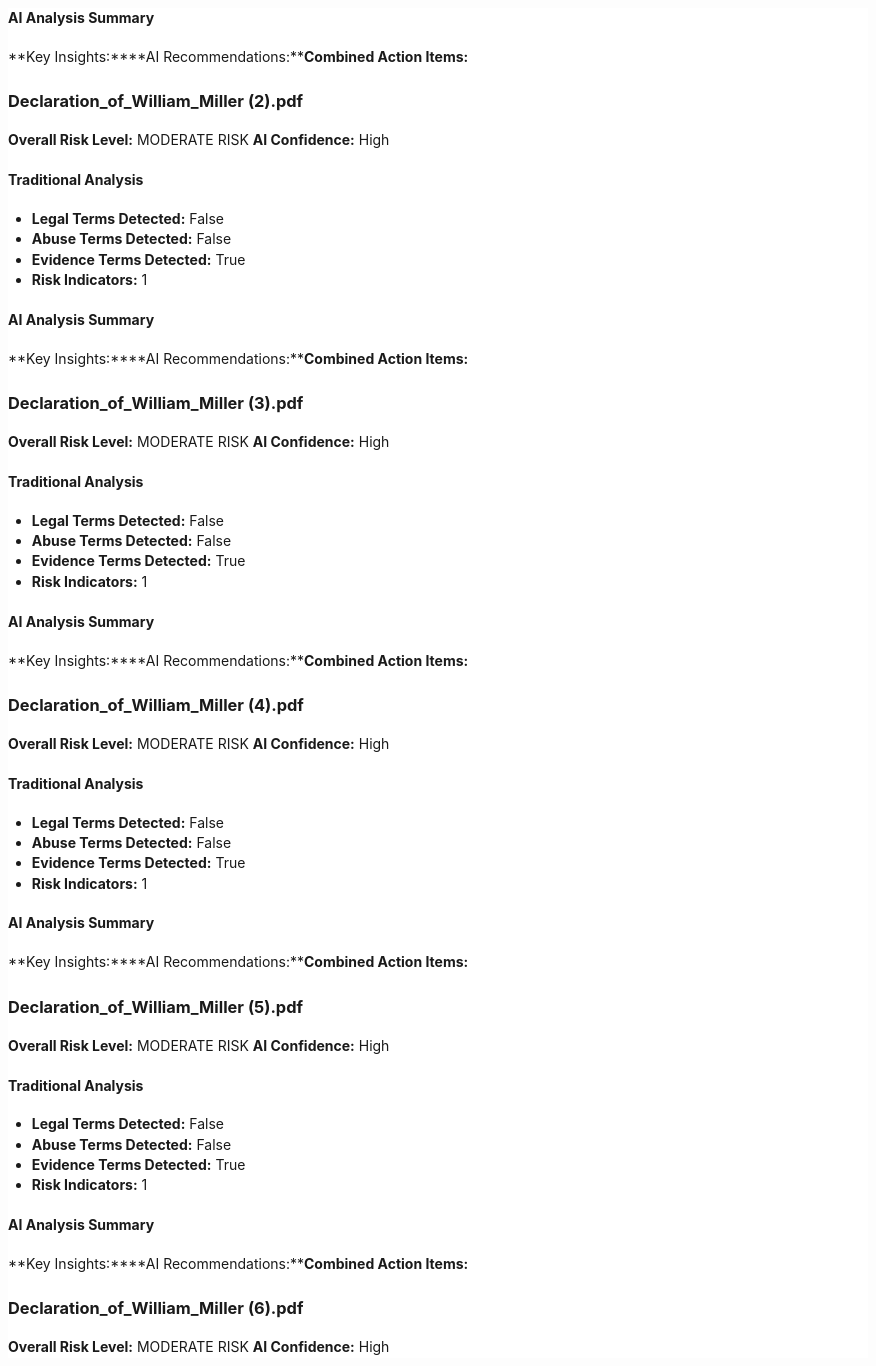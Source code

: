 #### AI Analysis Summary
**Key Insights:****AI Recommendations:****Combined Action Items:**
### Declaration_of_William_Miller (2).pdf
**Overall Risk Level:** MODERATE RISK
**AI Confidence:** High

#### Traditional Analysis
- **Legal Terms Detected:** False
- **Abuse Terms Detected:** False
- **Evidence Terms Detected:** True
- **Risk Indicators:** 1

#### AI Analysis Summary
**Key Insights:****AI Recommendations:****Combined Action Items:**
### Declaration_of_William_Miller (3).pdf
**Overall Risk Level:** MODERATE RISK
**AI Confidence:** High

#### Traditional Analysis
- **Legal Terms Detected:** False
- **Abuse Terms Detected:** False
- **Evidence Terms Detected:** True
- **Risk Indicators:** 1

#### AI Analysis Summary
**Key Insights:****AI Recommendations:****Combined Action Items:**
### Declaration_of_William_Miller (4).pdf
**Overall Risk Level:** MODERATE RISK
**AI Confidence:** High

#### Traditional Analysis
- **Legal Terms Detected:** False
- **Abuse Terms Detected:** False
- **Evidence Terms Detected:** True
- **Risk Indicators:** 1

#### AI Analysis Summary
**Key Insights:****AI Recommendations:****Combined Action Items:**
### Declaration_of_William_Miller (5).pdf
**Overall Risk Level:** MODERATE RISK
**AI Confidence:** High

#### Traditional Analysis
- **Legal Terms Detected:** False
- **Abuse Terms Detected:** False
- **Evidence Terms Detected:** True
- **Risk Indicators:** 1

#### AI Analysis Summary
**Key Insights:****AI Recommendations:****Combined Action Items:**
### Declaration_of_William_Miller (6).pdf
**Overall Risk Level:** MODERATE RISK
**AI Confidence:** High

